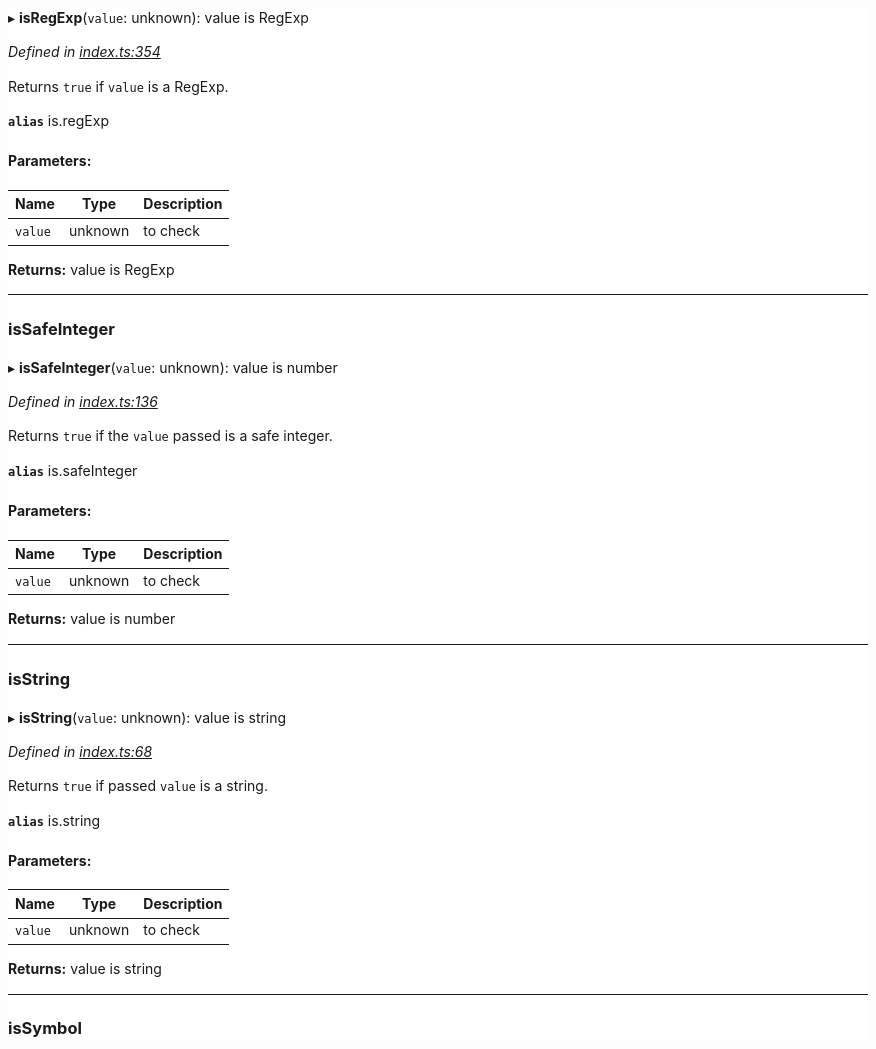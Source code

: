 ▸ **isRegExp**(`value`: unknown): value is RegExp

*Defined in [index.ts:354](https://github.com/carvjs/is/blob/main/src/index.ts#L354)*

Returns `true` if `value` is a RegExp.

**`alias`** is.regExp

#### Parameters:

Name | Type | Description |
------ | ------ | ------ |
`value` | unknown | to check |

**Returns:** value is RegExp

___

### isSafeInteger

▸ **isSafeInteger**(`value`: unknown): value is number

*Defined in [index.ts:136](https://github.com/carvjs/is/blob/main/src/index.ts#L136)*

Returns `true` if the `value` passed is a safe integer.

**`alias`** is.safeInteger

#### Parameters:

Name | Type | Description |
------ | ------ | ------ |
`value` | unknown | to check |

**Returns:** value is number

___

### isString

▸ **isString**(`value`: unknown): value is string

*Defined in [index.ts:68](https://github.com/carvjs/is/blob/main/src/index.ts#L68)*

Returns `true` if passed `value` is a string.

**`alias`** is.string

#### Parameters:

Name | Type | Description |
------ | ------ | ------ |
`value` | unknown | to check |

**Returns:** value is string

___

### isSymbol
